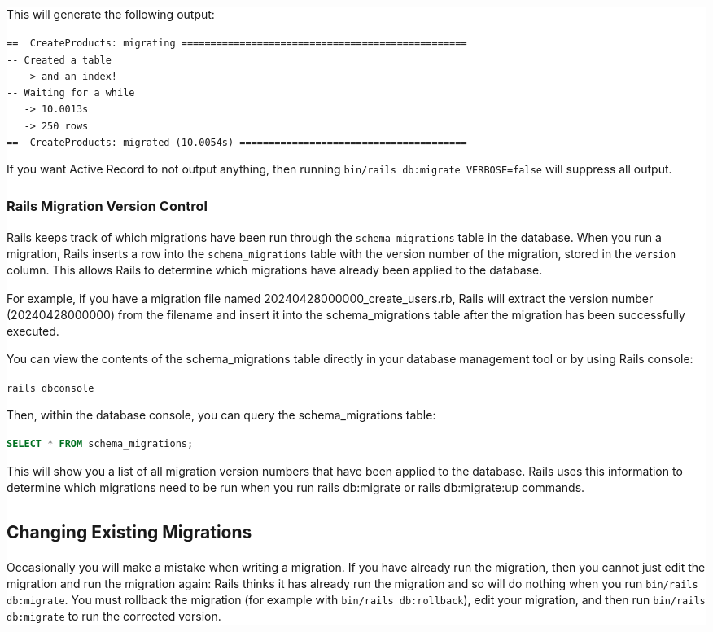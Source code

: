 This will generate the following output:

```
==  CreateProducts: migrating =================================================
-- Created a table
   -> and an index!
-- Waiting for a while
   -> 10.0013s
   -> 250 rows
==  CreateProducts: migrated (10.0054s) =======================================
```

If you want Active Record to not output anything, then running `bin/rails
db:migrate VERBOSE=false` will suppress all output.

[`say`]:
    https://api.rubyonrails.org/classes/ActiveRecord/Migration.html#method-i-say
[`say_with_time`]:
    https://api.rubyonrails.org/classes/ActiveRecord/Migration.html#method-i-say_with_time
[`suppress_messages`]:
    https://api.rubyonrails.org/classes/ActiveRecord/Migration.html#method-i-suppress_messages

### Rails Migration Version Control

Rails keeps track of which migrations have been run through the
`schema_migrations` table in the database. When you run a migration, Rails
inserts a row into the `schema_migrations` table with the version number of the
migration, stored in the `version` column. This allows Rails to determine which
migrations have already been applied to the database.

For example, if you have a migration file named 20240428000000_create_users.rb,
Rails will extract the version number (20240428000000) from the filename and
insert it into the schema_migrations table after the migration has been
successfully executed.

You can view the contents of the schema_migrations table directly in your
database management tool or by using Rails console:

```irb
rails dbconsole
```

Then, within the database console, you can query the schema_migrations table:

```sql
SELECT * FROM schema_migrations;
```

This will show you a list of all migration version numbers that have been
applied to the database. Rails uses this information to determine which
migrations need to be run when you run rails db:migrate or rails db:migrate:up
commands.

Changing Existing Migrations
----------------------------

Occasionally you will make a mistake when writing a migration. If you have
already run the migration, then you cannot just edit the migration and run the
migration again: Rails thinks it has already run the migration and so will do
nothing when you run `bin/rails db:migrate`. You must rollback the migration
(for example with `bin/rails db:rollback`), edit your migration, and then run
`bin/rails db:migrate` to run the corrected version.


[Active Record Associations]: association_basics.html
[polymorphic associations]: association_basics.html#polymorphic-associations
[Schema Dumping and You]: #schema-dumping-and-you
[Reverting Previous Migrations]: #reverting-previous-migrations
[Old migrations]: #old-migrations
[foreign key constraints]: #foreign-keys
 [Engines]: engines.html